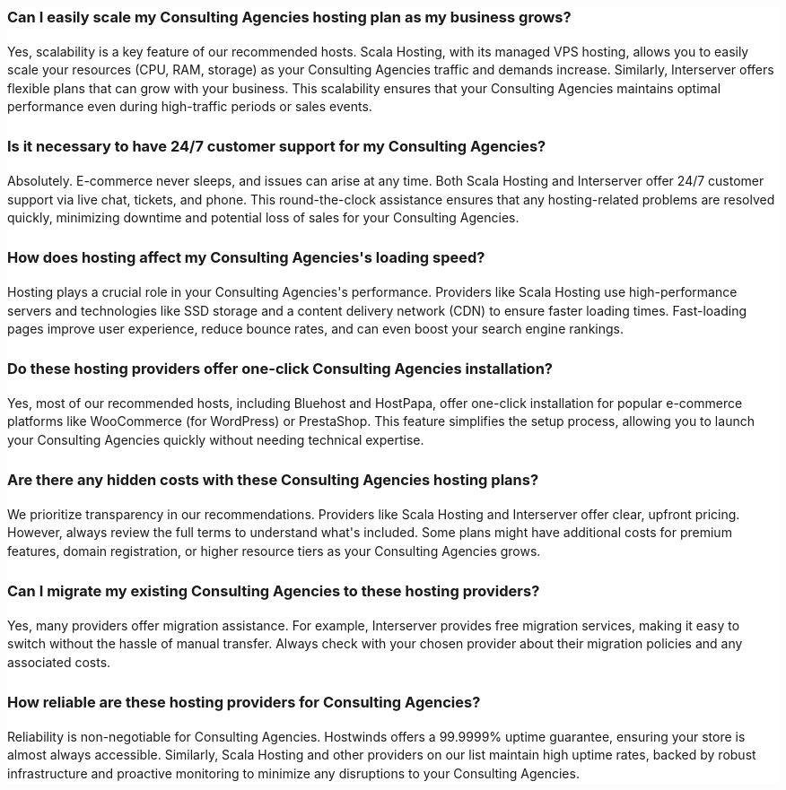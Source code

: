 ### Can I easily scale my Consulting Agencies hosting plan as my business grows? 
Yes, scalability is a key feature of our recommended hosts. Scala Hosting, with its managed VPS hosting, allows you to easily scale your resources (CPU, RAM, storage) as your Consulting Agencies traffic and demands increase. Similarly, Interserver offers flexible plans that can grow with your business. This scalability ensures that your Consulting Agencies maintains optimal performance even during high-traffic periods or sales events.

### Is it necessary to have 24/7 customer support for my Consulting Agencies? 
Absolutely. E-commerce never sleeps, and issues can arise at any time. Both Scala Hosting and Interserver offer 24/7 customer support via live chat, tickets, and phone. This round-the-clock assistance ensures that any hosting-related problems are resolved quickly, minimizing downtime and potential loss of sales for your Consulting Agencies.

### How does hosting affect my Consulting Agencies's loading speed? 
Hosting plays a crucial role in your Consulting Agencies's performance. Providers like Scala Hosting use high-performance servers and technologies like SSD storage and a content delivery network (CDN) to ensure faster loading times. Fast-loading pages improve user experience, reduce bounce rates, and can even boost your search engine rankings.

### Do these hosting providers offer one-click Consulting Agencies installation? 
Yes, most of our recommended hosts, including Bluehost and HostPapa, offer one-click installation for popular e-commerce platforms like WooCommerce (for WordPress) or PrestaShop. This feature simplifies the setup process, allowing you to launch your Consulting Agencies quickly without needing technical expertise.

### Are there any hidden costs with these Consulting Agencies hosting plans? 
We prioritize transparency in our recommendations. Providers like Scala Hosting and Interserver offer clear, upfront pricing. However, always review the full terms to understand what's included. Some plans might have additional costs for premium features, domain registration, or higher resource tiers as your Consulting Agencies grows.

### Can I migrate my existing Consulting Agencies to these hosting providers? 
Yes, many providers offer migration assistance. For example, Interserver provides free migration services, making it easy to switch without the hassle of manual transfer. Always check with your chosen provider about their migration policies and any associated costs.

### How reliable are these hosting providers for Consulting Agencies? 
Reliability is non-negotiable for Consulting Agencies. Hostwinds offers a 99.9999% uptime guarantee, ensuring your store is almost always accessible. Similarly, Scala Hosting and other providers on our list maintain high uptime rates, backed by robust infrastructure and proactive monitoring to minimize any disruptions to your Consulting Agencies.
